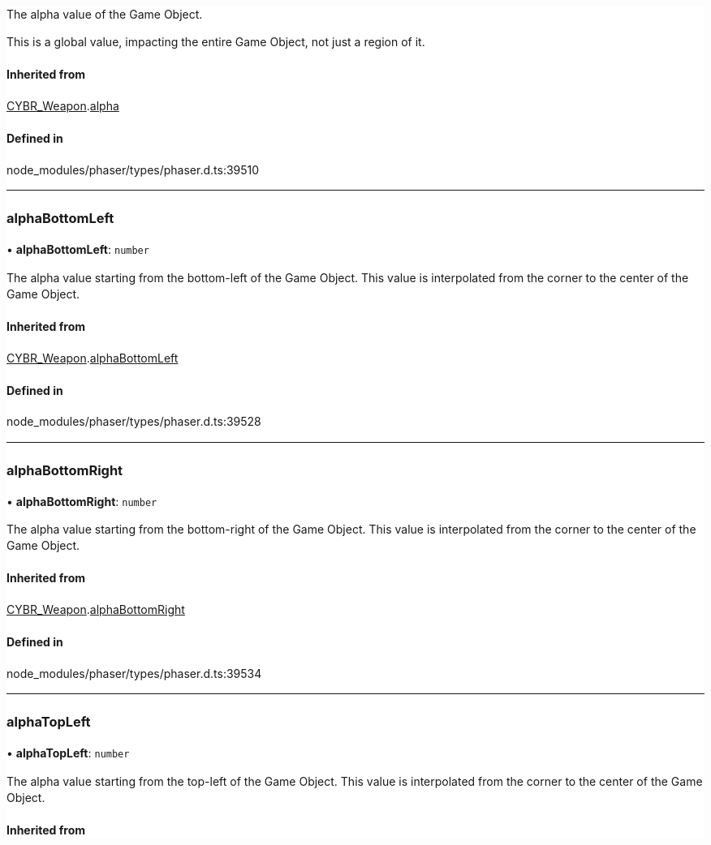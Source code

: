 The alpha value of the Game Object.

This is a global value, impacting the entire Game Object, not just a region of it.

#### Inherited from

[CYBR_Weapon](Weapons_CYBR_Weapon.CYBR_Weapon.md).[alpha](Weapons_CYBR_Weapon.CYBR_Weapon.md#alpha)

#### Defined in

node_modules/phaser/types/phaser.d.ts:39510

___

### alphaBottomLeft

• **alphaBottomLeft**: `number`

The alpha value starting from the bottom-left of the Game Object.
This value is interpolated from the corner to the center of the Game Object.

#### Inherited from

[CYBR_Weapon](Weapons_CYBR_Weapon.CYBR_Weapon.md).[alphaBottomLeft](Weapons_CYBR_Weapon.CYBR_Weapon.md#alphabottomleft)

#### Defined in

node_modules/phaser/types/phaser.d.ts:39528

___

### alphaBottomRight

• **alphaBottomRight**: `number`

The alpha value starting from the bottom-right of the Game Object.
This value is interpolated from the corner to the center of the Game Object.

#### Inherited from

[CYBR_Weapon](Weapons_CYBR_Weapon.CYBR_Weapon.md).[alphaBottomRight](Weapons_CYBR_Weapon.CYBR_Weapon.md#alphabottomright)

#### Defined in

node_modules/phaser/types/phaser.d.ts:39534

___

### alphaTopLeft

• **alphaTopLeft**: `number`

The alpha value starting from the top-left of the Game Object.
This value is interpolated from the corner to the center of the Game Object.

#### Inherited from
